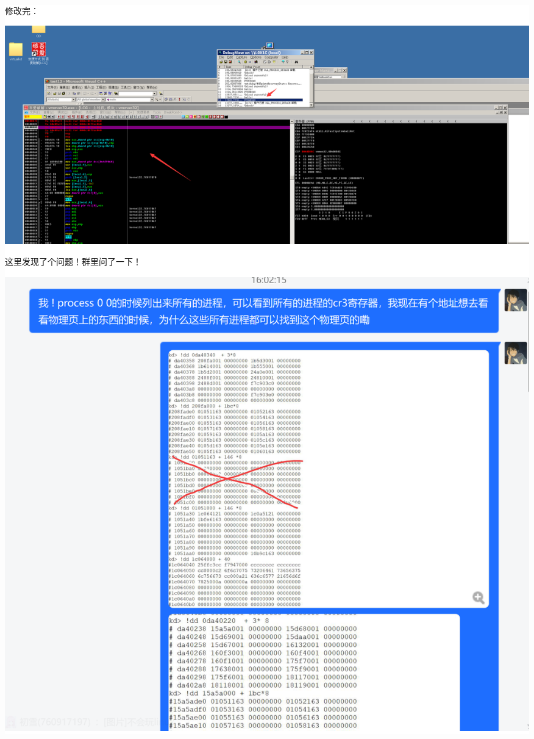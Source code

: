 修改完：

![image-20210324110227704](windows内核/image-20210324110227704.png)

这里发现了个问题！群里问了一下！

![image-20210323161126524](windows内核/image-20210323161126524.png)
